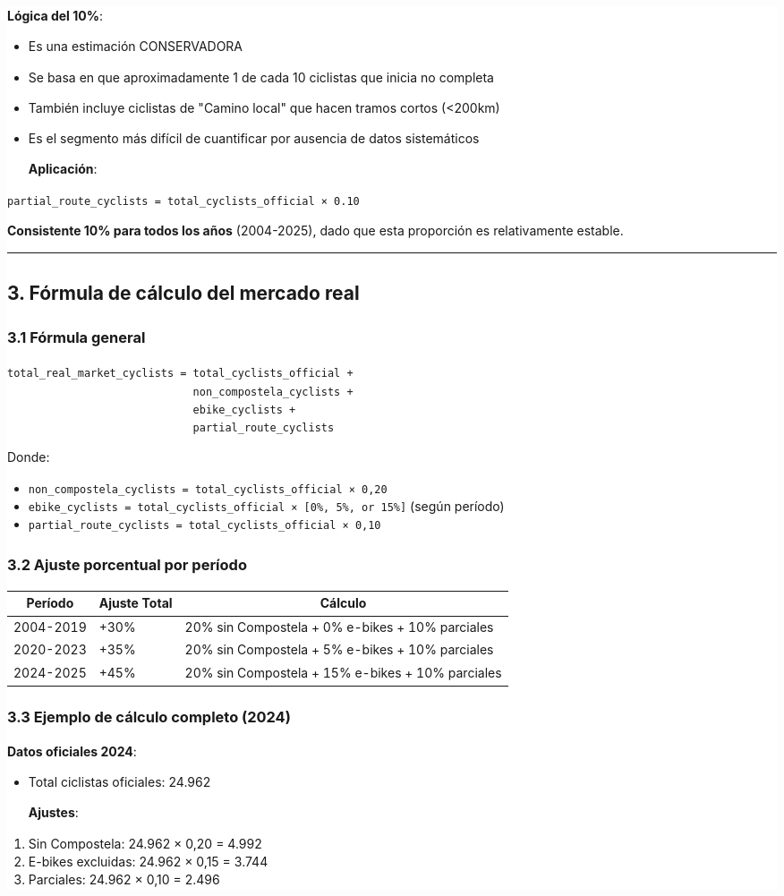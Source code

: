   **Lógica del 10%**:

- Es una estimación CONSERVADORA
- Se basa en que aproximadamente 1 de cada 10 ciclistas que inicia no completa
- También incluye ciclistas de "Camino local" que hacen tramos cortos (<200km)
- Es el segmento más difícil de cuantificar por ausencia de datos sistemáticos

  **Aplicación**:

```
partial_route_cyclists = total_cyclists_official × 0.10
```

**Consistente 10% para todos los años** (2004-2025), dado que esta proporción es relativamente estable.

---

## 3. Fórmula de cálculo del mercado real

### 3.1 Fórmula general

```
total_real_market_cyclists = total_cyclists_official +
                             non_compostela_cyclists +
                             ebike_cyclists +
                             partial_route_cyclists
```

Donde:

- `non_compostela_cyclists = total_cyclists_official × 0,20`
- `ebike_cyclists = total_cyclists_official × [0%, 5%, or 15%]` (según período)
- `partial_route_cyclists = total_cyclists_official × 0,10`

### 3.2 Ajuste porcentual por período

| Período   | Ajuste Total | Cálculo                                          |
| --------- | ------------ | ------------------------------------------------ |
| 2004-2019 | +30%         | 20% sin Compostela + 0% e-bikes + 10% parciales  |
| 2020-2023 | +35%         | 20% sin Compostela + 5% e-bikes + 10% parciales  |
| 2024-2025 | +45%         | 20% sin Compostela + 15% e-bikes + 10% parciales |

### 3.3 Ejemplo de cálculo completo (2024)

**Datos oficiales 2024**:

- Total ciclistas oficiales: 24.962

  **Ajustes**:

1. Sin Compostela: 24.962 × 0,20 = 4.992
2. E-bikes excluidas: 24.962 × 0,15 = 3.744
3. Parciales: 24.962 × 0,10 = 2.496
